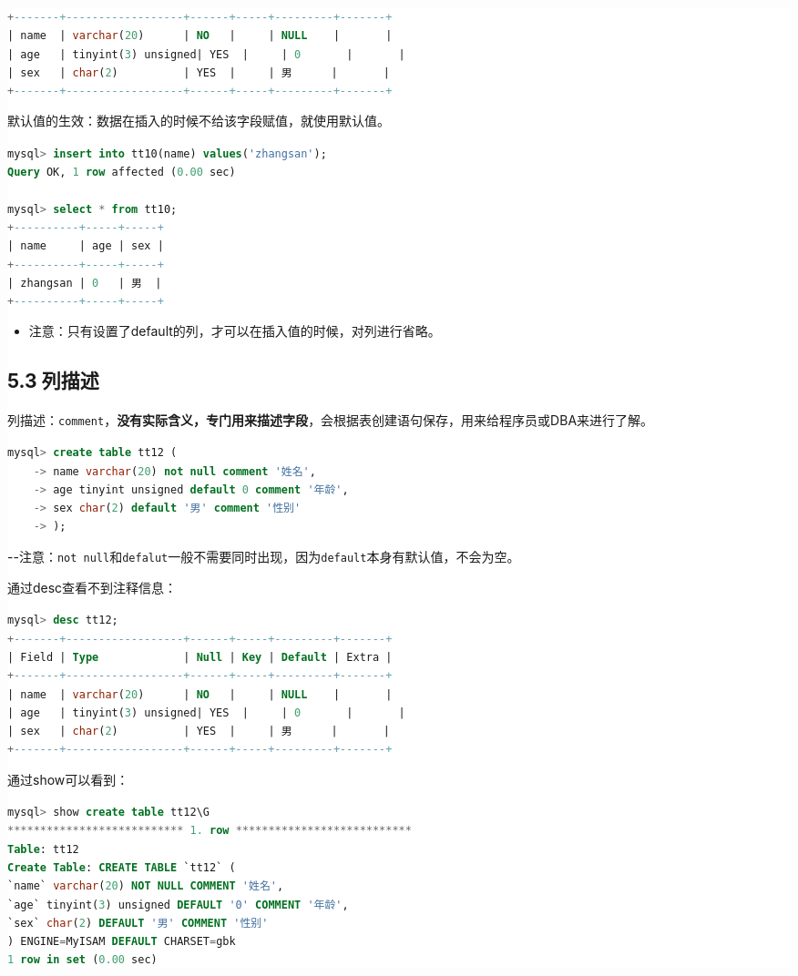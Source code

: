 ```sql
+-------+------------------+------+-----+---------+-------+
| name  | varchar(20)      | NO   |     | NULL    |       |
| age   | tinyint(3) unsigned| YES  |     | 0       |       |
| sex   | char(2)          | YES  |     | 男      |       |
+-------+------------------+------+-----+---------+-------+
```
默认值的生效：数据在插入的时候不给该字段赋值，就使用默认值。
```sql
mysql> insert into tt10(name) values('zhangsan');
Query OK, 1 row affected (0.00 sec)

mysql> select * from tt10;
+----------+-----+-----+
| name     | age | sex |
+----------+-----+-----+
| zhangsan | 0   | 男  |
+----------+-----+-----+
```
- 注意：只有设置了default的列，才可以在插入值的时候，对列进行省略。

## 5.3 列描述
列描述：`comment`，**没有实际含义，专门用来描述字段**，会根据表创建语句保存，用来给程序员或DBA来进行了解。
```sql
mysql> create table tt12 (
    -> name varchar(20) not null comment '姓名',
    -> age tinyint unsigned default 0 comment '年龄',
    -> sex char(2) default '男' comment '性别'
    -> );
```
--注意：`not null`和`defalut`一般不需要同时出现，因为`default`本身有默认值，不会为空。

通过desc查看不到注释信息：
```sql
mysql> desc tt12;
+-------+------------------+------+-----+---------+-------+
| Field | Type             | Null | Key | Default | Extra |
+-------+------------------+------+-----+---------+-------+
| name  | varchar(20)      | NO   |     | NULL    |       |
| age   | tinyint(3) unsigned| YES  |     | 0       |       |
| sex   | char(2)          | YES  |     | 男      |       |
+-------+------------------+------+-----+---------+-------+
```
通过show可以看到：
```sql
mysql> show create table tt12\G
*************************** 1. row ***************************
Table: tt12
Create Table: CREATE TABLE `tt12` (
`name` varchar(20) NOT NULL COMMENT '姓名',
`age` tinyint(3) unsigned DEFAULT '0' COMMENT '年龄',
`sex` char(2) DEFAULT '男' COMMENT '性别'
) ENGINE=MyISAM DEFAULT CHARSET=gbk
1 row in set (0.00 sec)
```
